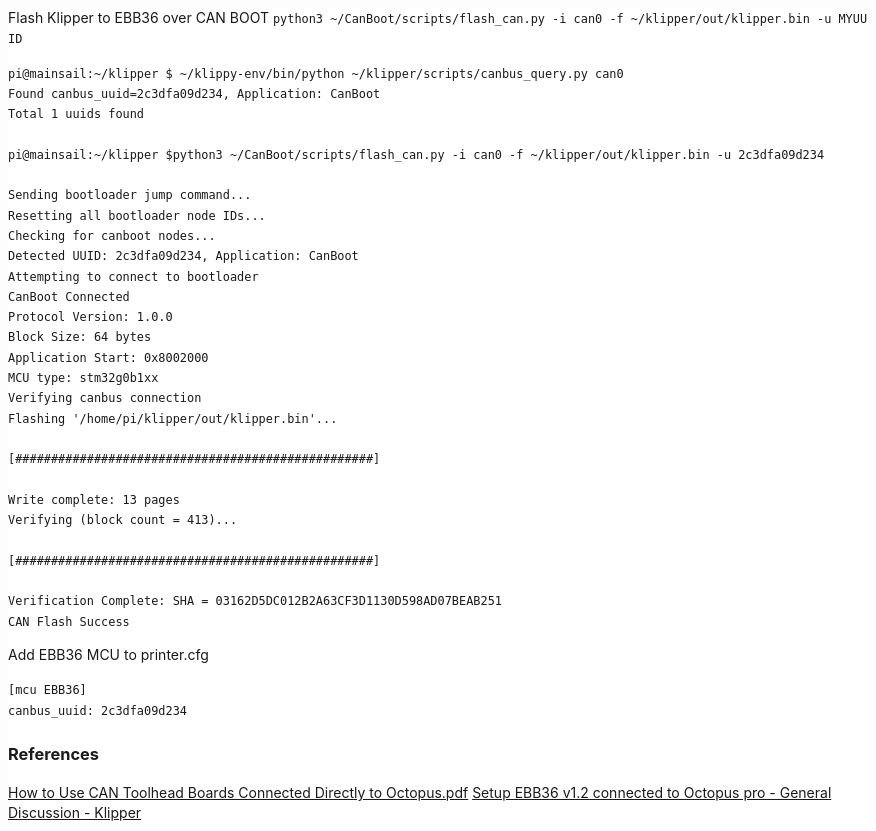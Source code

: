 Flash Klipper to EBB36 over CAN BOOT
`python3 ~/CanBoot/scripts/flash_can.py -i can0 -f ~/klipper/out/klipper.bin -u MYUUID`

```
pi@mainsail:~/klipper $ ~/klippy-env/bin/python ~/klipper/scripts/canbus_query.py can0
Found canbus_uuid=2c3dfa09d234, Application: CanBoot
Total 1 uuids found

pi@mainsail:~/klipper $python3 ~/CanBoot/scripts/flash_can.py -i can0 -f ~/klipper/out/klipper.bin -u 2c3dfa09d234

Sending bootloader jump command...
Resetting all bootloader node IDs...
Checking for canboot nodes...
Detected UUID: 2c3dfa09d234, Application: CanBoot
Attempting to connect to bootloader
CanBoot Connected
Protocol Version: 1.0.0
Block Size: 64 bytes
Application Start: 0x8002000
MCU type: stm32g0b1xx
Verifying canbus connection
Flashing '/home/pi/klipper/out/klipper.bin'...

[##################################################]

Write complete: 13 pages
Verifying (block count = 413)...

[##################################################]

Verification Complete: SHA = 03162D5DC012B2A63CF3D1130D598AD07BEAB251
CAN Flash Success
```

Add EBB36 MCU to printer.cfg
```
[mcu EBB36]
canbus_uuid: 2c3dfa09d234
```

### References
[How to Use CAN Toolhead Boards Connected Directly to Octopus.pdf](file:///Users/jeff/Downloads/How%20to%20Use%20CAN%20Toolhead%20Boards%20Connected%20Directly%20to%20Octopus.pdf)
[Setup EBB36 v1.2 connected to Octopus pro - General Discussion - Klipper](https://klipper.discourse.group/t/setup-ebb36-v1-2-connected-to-octopus-pro/6617/18?page=2)
